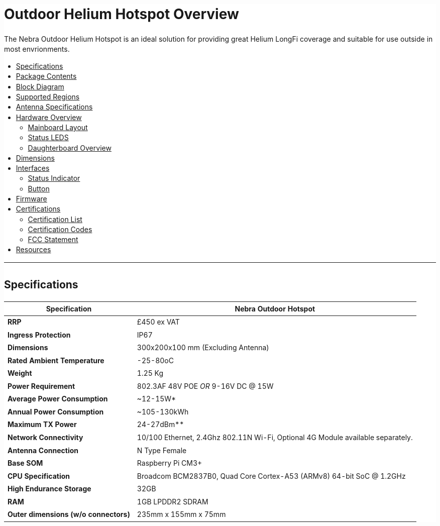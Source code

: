 # Outdoor Helium Hotspot Overview

The Nebra Outdoor Helium Hotspot is an ideal solution for providing great Helium LongFi coverage and suitable for use outside in most envrionments.

* [Specifications](overview.md#specifications)
* [Package Contents](overview.md#package-contents)
* [Block Diagram](overview.md#block-diagram)
* [Supported Regions](overview.md#supported-regions)
* [Antenna Specifications](overview.md#antenna-specifications)
* [Hardware Overview](overview.md#hardware-overview)
  * [Mainboard Layout](overview.md#mainboard-layout)
  * [Status LEDS](overview.md#status-leds)
  * [Daughterboard Overview](overview.md#daughterboard-overview)
* [Dimensions](overview.md#dimensions)
* [Interfaces](overview.md#interfaces)
  * [Status Indicator](overview.md#status-indicator)
  * [Button](overview.md#button)
* [Firmware](overview.md#firmware)
* [Certifications](overview.md#certifications)
  * [Certification List](overview.md#certification-list)
  * [Certification Codes](overview.md#certification-codes)
  * [FCC Statement](overview.md#fcc-statement)
* [Resources](overview.md#resources)

***

## Specifications

| Specification                         | Nebra Outdoor Hotspot                                                           |
| ------------------------------------- | ------------------------------------------------------------------------------- |
| **RRP**                               | £450 ex VAT                                                                     |
| **Ingress Protection**                | IP67                                                                            |
| **Dimensions**                        | 300x200x100 mm (Excluding Antenna)                                              |
| **Rated Ambient Temperature**         | -25-80oC                                                                        |
| **Weight**                            | 1.25 Kg                                                                         |
| **Power Requirement**                 | 802.3AF 48V POE _OR_ 9-16V DC @ 15W                                             |
| **Average Power Consumption**         | \~12-15W\*                                                                      |
| **Annual Power Consumption**          | \~105-130kWh                                                                    |
| **Maximum TX Power**                  | 24-27dBm\*\*                                                                    |
| **Network Connectivity**              | 10/100 Ethernet, 2.4Ghz 802.11N Wi-Fi, Optional 4G Module available separately. |
| **Antenna Connection**                | N Type Female                                                                   |
| **Base SOM**                          | Raspberry Pi CM3+                                                               |
| **CPU Specification**                 | Broadcom BCM2837B0, Quad Core Cortex-A53 (ARMv8) 64-bit SoC @ 1.2GHz            |
| **High Endurance Storage**            | 32GB                                                                            |
| **RAM**                               | 1GB LPDDR2 SDRAM                                                                |
| **Outer dimensions (w/o connectors)** | 235mm x 155mm x 75mm                                                            |
